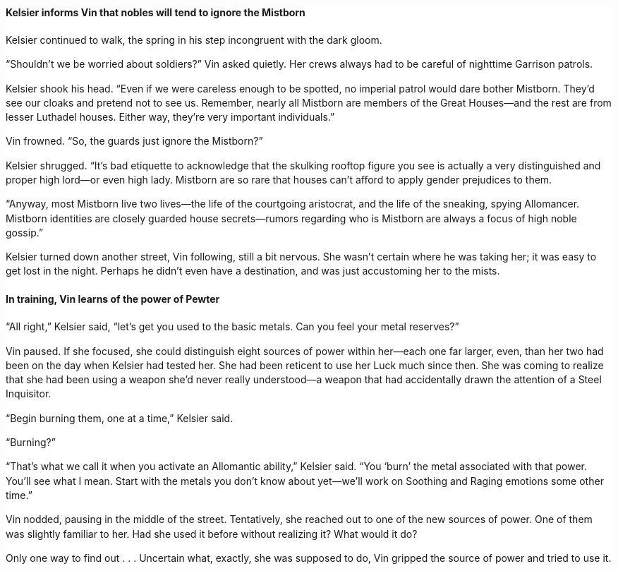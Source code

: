 #### Kelsier informs Vin that nobles will tend to ignore the Mistborn
Kelsier continued to walk, the spring in his step incongruent with the dark
gloom.

“Shouldn’t we be worried about soldiers?” Vin asked quietly. Her crews always
had to be careful of nighttime Garrison patrols.

Kelsier shook his head. “Even if we were careless enough to be spotted, no
imperial patrol would dare bother Mistborn. They’d see our cloaks and pretend
not to see us. Remember, nearly all Mistborn are members of the Great
Houses—and the rest are from lesser Luthadel houses. Either way, they’re very
important individuals.”

Vin frowned. “So, the guards just ignore the Mistborn?”

Kelsier shrugged. “It’s bad etiquette to acknowledge that the skulking rooftop
figure you see is actually a very distinguished and proper high lord—or even
high lady. Mistborn are so rare that houses can’t afford to apply gender
prejudices to them.

“Anyway, most Mistborn live two lives—the life of the courtgoing aristocrat,
and the life of the sneaking, spying Allomancer. Mistborn identities are
closely guarded house secrets—rumors regarding who is Mistborn are always a
focus of high noble gossip.”

Kelsier turned down another street, Vin following, still a bit nervous. She
wasn’t certain where he was taking her; it was easy to get lost in the night.
Perhaps he didn’t even have a destination, and was just accustoming her to the
mists.

#### In training, Vin learns of the power of Pewter
“All right,” Kelsier said, “let’s get you used to the basic metals. Can you
feel your metal reserves?”

Vin paused. If she focused, she could distinguish eight sources of power within
her—each one far larger, even, than her two had been on the day when Kelsier
had tested her. She had been reticent to use her Luck much since then. She was
coming to realize that she had been using a weapon she’d never really
understood—a weapon that had accidentally drawn the attention of a Steel
Inquisitor.

“Begin burning them, one at a time,” Kelsier said.

“Burning?”

“That’s what we call it when you activate an Allomantic ability,” Kelsier said.
“You ‘burn’ the metal associated with that power. You’ll see what I mean. Start
with the metals you don’t know about yet—we’ll work on Soothing and Raging
emotions some other time.”

Vin nodded, pausing in the middle of the street. Tentatively, she reached out
to one of the new sources of power. One of them was slightly familiar to her.
Had she used it before without realizing it? What would it do?

Only one way to find out . . . Uncertain what, exactly, she was supposed to do,
Vin gripped the source of power and tried to use it.
